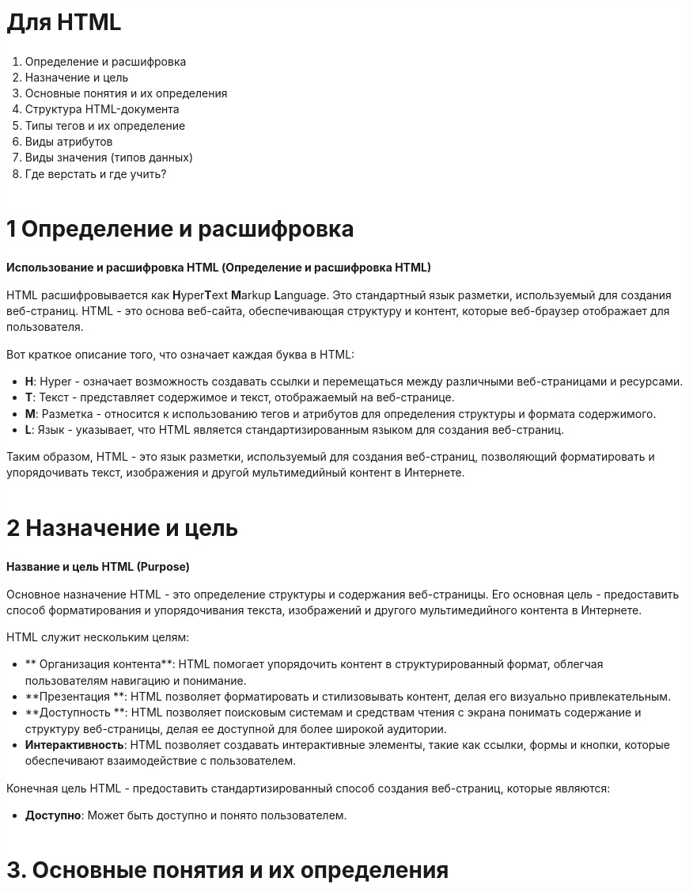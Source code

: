 # Для  HTML
1.  Определение и расшифровка
2. Назначение и цель
3. Основные понятия и их определения
4. Структура  HTML-документа
5. Типы тегов и их определение
6. Виды атрибутов
7. Виды значения (типов данных)
8. Где верстать и где учить?

# 1 Определение и расшифровка
**Использование и расшифровка HTML (Определение и расшифровка HTML)**

HTML расшифровывается как **H**yper**T**ext **M**arkup **L**anguage. Это стандартный язык разметки, используемый для создания веб-страниц. HTML - это основа веб-сайта, обеспечивающая структуру и контент, которые веб-браузер отображает для пользователя.

Вот краткое описание того, что означает каждая буква в HTML:

- **H**: Hyper - означает возможность создавать ссылки и перемещаться между различными веб-страницами и ресурсами.
- **T**: Текст - представляет содержимое и текст, отображаемый на веб-странице.
- **M**: Разметка - относится к использованию тегов и атрибутов для определения структуры и формата содержимого.
- **L**: Язык - указывает, что HTML является стандартизированным языком для создания веб-страниц.

Таким образом, HTML - это язык разметки, используемый для создания веб-страниц, позволяющий форматировать и упорядочивать текст, изображения и другой мультимедийный контент в Интернете.
# 2 Назначение и цель
**Название и цель HTML (Purpose)**

Основное назначение HTML - это определение структуры и содержания веб-страницы. Его основная цель - предоставить способ форматирования и упорядочивания текста, изображений и другого мультимедийного контента в Интернете.

HTML служит нескольким целям:

- ** Организация контента**: HTML помогает упорядочить контент в структурированный формат, облегчая пользователям навигацию и понимание.
- **Презентация **: HTML позволяет форматировать и стилизовывать контент, делая его визуально привлекательным.
- **Доступность **: HTML позволяет поисковым системам и средствам чтения с экрана понимать содержание и структуру веб-страницы, делая ее доступной для более широкой аудитории.
- **Интерактивность**: HTML позволяет создавать интерактивные элементы, такие как ссылки, формы и кнопки, которые обеспечивают взаимодействие с пользователем.

Конечная цель HTML - предоставить стандартизированный способ создания веб-страниц, которые являются:

- **Доступно**: Может быть доступно и понято пользователем.
# 3. Основные понятия и их определения
